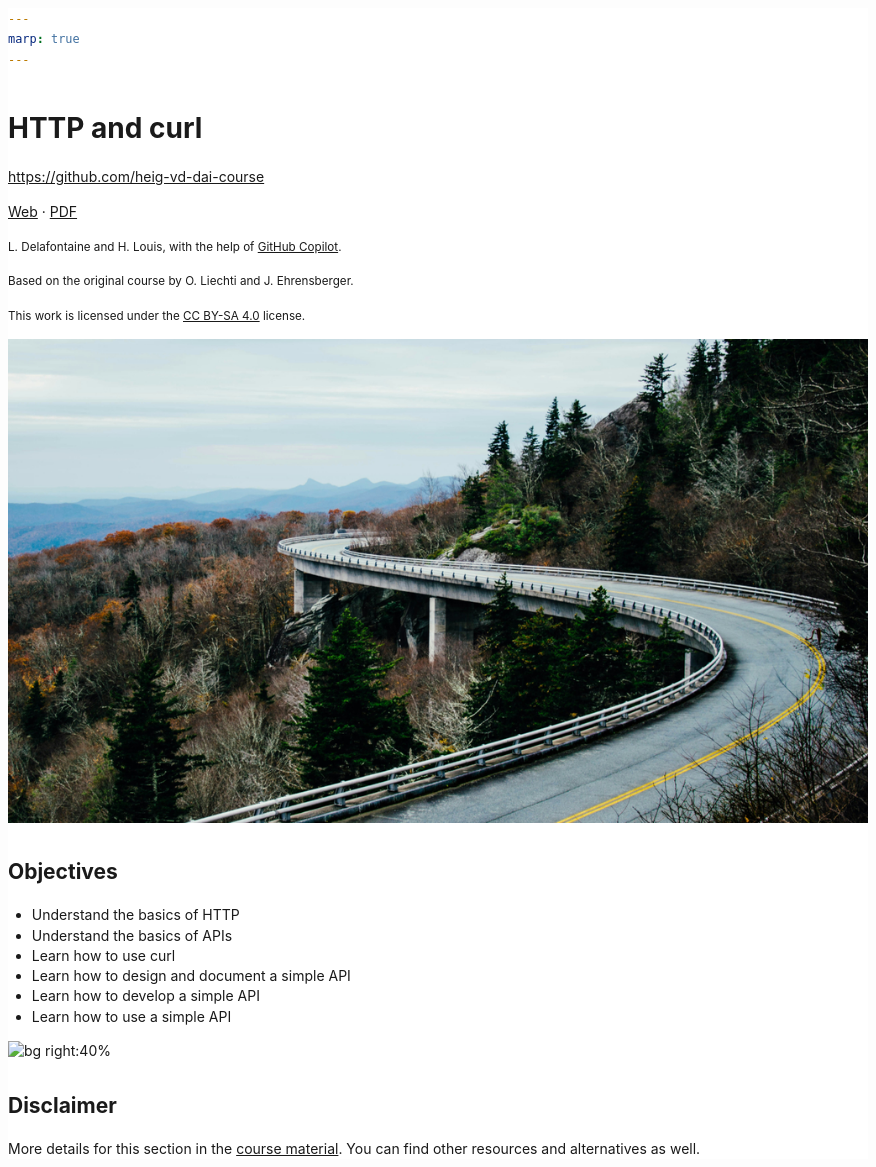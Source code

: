 ```yaml
---
marp: true
---
```




[web]: https://heig-vd-dai-course.github.io/heig-vd-dai-course/21-http-and-curl/
[pdf]:
	https://heig-vd-dai-course.github.io/heig-vd-dai-course/21-http-and-curl/21-http-and-curl-presentation.pdf
[license]:
	https://github.com/heig-vd-dai-course/heig-vd-dai-course/blob/main/LICENSE.md
[discussions]: https://github.com/orgs/heig-vd-dai-course/discussions/121
[illustration]: ./images/main-illustration.jpg
[course-material]:
	https://github.com/heig-vd-dai-course/heig-vd-dai-course/blob/main/21-http-and-curl/COURSE_MATERIAL.md
[course-material-qr-code]:
	https://quickchart.io/qr?format=png&ecLevel=Q&size=400&margin=1&text=https://github.com/heig-vd-dai-course/heig-vd-dai-course/blob/main/21-http-and-curl/COURSE_MATERIAL.md

# HTTP and curl



<https://github.com/heig-vd-dai-course>

[Web][web] · [PDF][pdf]

<small>L. Delafontaine and H. Louis, with the help of
[GitHub Copilot](https://github.com/features/copilot).</small>

<small>Based on the original course by O. Liechti and J. Ehrensberger.</small>

<small>This work is licensed under the [CC BY-SA 4.0][license] license.</small>

![bg opacity:0.1][illustration]

## Objectives

- Understand the basics of HTTP
- Understand the basics of APIs
- Learn how to use curl
- Learn how to design and document a simple API
- Learn how to develop a simple API
- Learn how to use a simple API

![bg right:40%](https://images.unsplash.com/photo-1516389573391-5620a0263801?fit=crop&h=720)

## Disclaimer



More details for this section in the [course material][course-material]. You can
find other resources and alternatives as well.
